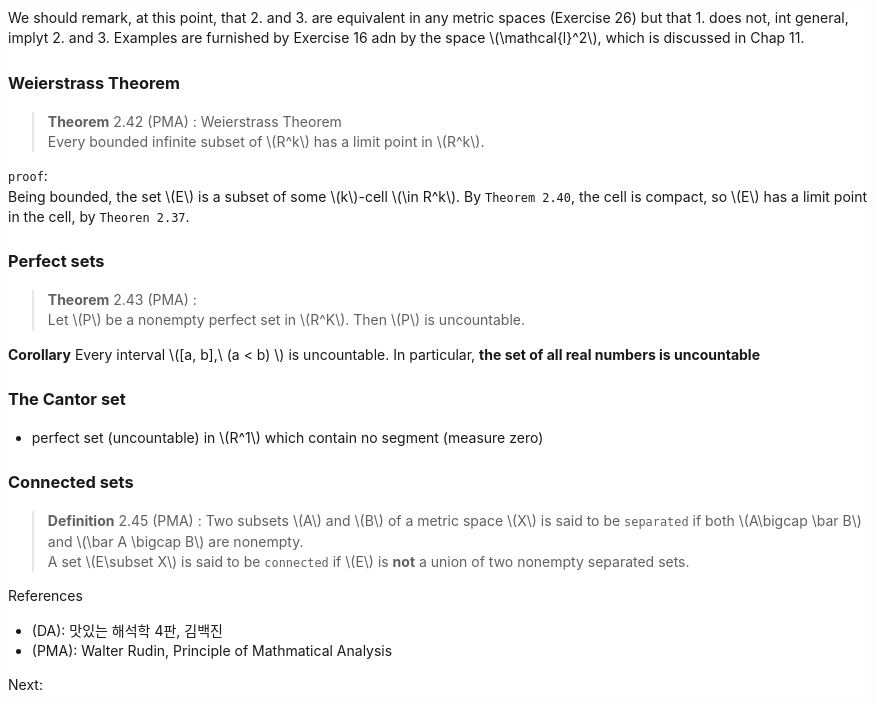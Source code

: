 
We should remark, at this point, that 2. and 3. are equivalent in any metric spaces (Exercise 26) but that 1. does not, int general, implyt 2. and 3. Examples are furnished by Exercise 16 adn by the space \\(\mathcal\{l\}^2\\), which is discussed in Chap 11.

### Weierstrass Theorem
> __Theorem__ 2.42 (PMA) : Weierstrass Theorem  
Every bounded infinite subset of \\(R^k\\) has a limit point in \\(R^k\\).

`proof`:  
Being bounded, the set \\(E\\) is a subset of some \\(k\\)-cell \\(\in R^k\\). By `Theorem 2.40`, the cell is compact, so \\(E\\) has a limit point in the cell, by `Theoren 2.37`.


### Perfect sets

> __Theorem__ 2.43 (PMA) :  
Let \\(P\\) be a nonempty perfect set in \\(R^K\\). Then \\(P\\) is uncountable.

__Corollary__ Every interval \\([a, b],\\ (a < b) \\)  is uncountable. In particular, __the set of all real numbers is uncountable__

### The Cantor set
- perfect set (uncountable) in \\(R^1\\) which contain no segment (measure zero)

### Connected sets

> __Definition__ 2.45 (PMA) : Two subsets \\(A\\) and \\(B\\) of a metric space \\(X\\) is said to be `separated` if both \\(A\bigcap \bar B\\) and \\(\bar A \bigcap B\\) are nonempty.  
A set \\(E\subset X\\) is said to be `connected` if \\(E\\) is __not__ a union of two nonempty separated sets.
 

References
* (DA): 맛있는 해석학 4판, 김백진
* (PMA): Walter Rudin, Principle of Mathmatical Analysis

Next:  

